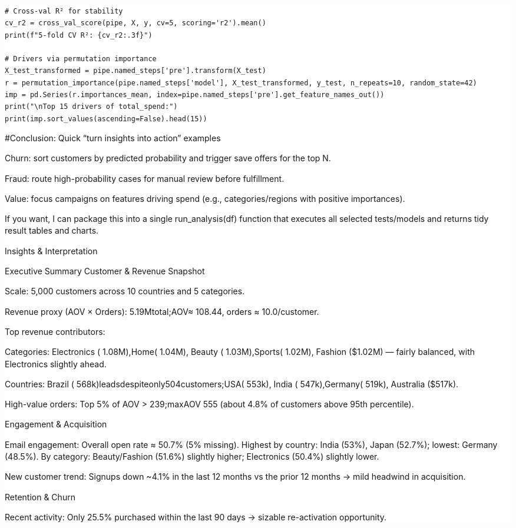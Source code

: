     # Cross-val R² for stability
    cv_r2 = cross_val_score(pipe, X, y, cv=5, scoring='r2').mean()
    print(f"5-fold CV R²: {cv_r2:.3f}")

    # Drivers via permutation importance
    X_test_transformed = pipe.named_steps['pre'].transform(X_test)
    r = permutation_importance(pipe.named_steps['model'], X_test_transformed, y_test, n_repeats=10, random_state=42)
    imp = pd.Series(r.importances_mean, index=pipe.named_steps['pre'].get_feature_names_out())
    print("\nTop 15 drivers of total_spend:")
    print(imp.sort_values(ascending=False).head(15))


#Conclusion:
Quick “turn insights into action” examples

Churn: sort customers by predicted probability and trigger save offers for the top N.

Fraud: route high-probability cases for manual review before fulfillment.

Value: focus campaigns on features driving spend (e.g., categories/regions with positive importances).

If you want, I can package this into a single run_analysis(df) function that executes all selected tests/models and returns tidy result tables and charts.

Insights & Interpretation

Executive Summary Customer & Revenue Snapshot

Scale: 5,000 customers across 10 countries and 5 categories.

Revenue proxy (AOV × Orders):  5.19Mtotal;AOV≈ 108.44, orders ≈ 10.0/customer.

Top revenue contributors:

Categories: Electronics ( 1.08M),Home( 1.04M), Beauty ( 1.03M),Sports( 1.02M), Fashion ($1.02M) — fairly balanced, with Electronics slightly ahead.

Countries: Brazil ( 568k)leadsdespiteonly504customers;USA( 553k), India ( 547k),Germany( 519k), Australia ($517k).

High-value orders: Top 5% of AOV >  239;maxAOV 555 (about 4.8% of customers above 95th percentile).

Engagement & Acquisition

Email engagement: Overall open rate ≈ 50.7% (5% missing). Highest by country: India (53%), Japan (52.7%); lowest: Germany (48.5%). By category: Beauty/Fashion (51.6%) slightly higher; Electronics (50.4%) slightly lower.

New customer trend: Signups down ~4.1% in the last 12 months vs the prior 12 months → mild headwind in acquisition.

Retention & Churn

Recent activity: Only 25.5% purchased within the last 90 days → sizable re-activation opportunity.
